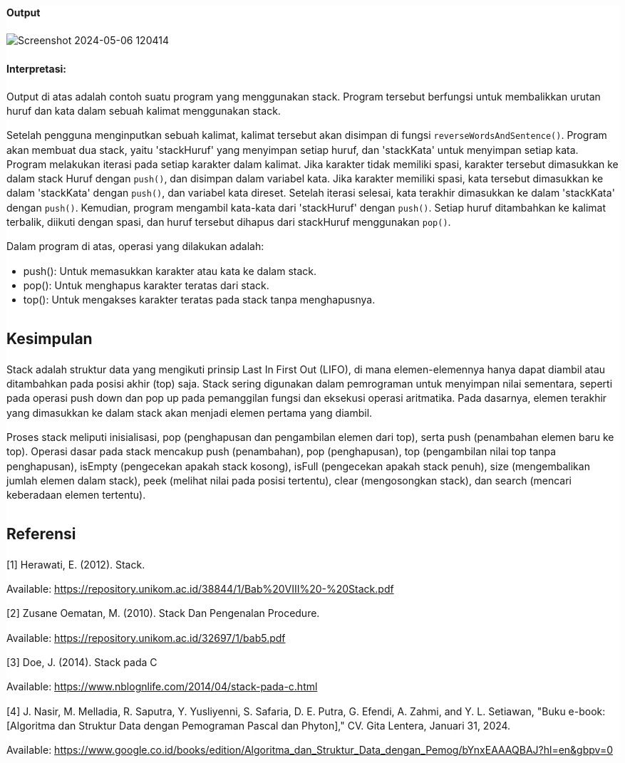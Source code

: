 #### Output

![Screenshot 2024-05-06 120414](https://github.com/rennanvra/Praktikum-7/assets/162097323/9619e166-221c-4ae7-bef6-c9dd9ac556c3)

#### Interpretasi:
Output di atas adalah contoh suatu program yang menggunakan stack. Program tersebut berfungsi untuk membalikkan urutan huruf dan kata dalam sebuah kalimat menggunakan stack.

Setelah pengguna menginputkan sebuah kalimat, kalimat tersebut akan disimpan di fungsi ```reverseWordsAndSentence()```. Program akan membuat dua stack, yaitu 'stackHuruf' yang menyimpan setiap huruf, dan 'stackKata' untuk menyimpan setiap kata. Program melakukan iterasi pada setiap karakter dalam kalimat. Jika karakter tidak memiliki spasi, karakter tersebut dimasukkan ke dalam stack Huruf dengan ```push()```, dan disimpan dalam variabel kata. Jika karakter memiliki spasi, kata tersebut dimasukkan ke dalam 'stackKata' dengan ```push()```, dan variabel kata direset. Setelah iterasi selesai, kata terakhir dimasukkan ke dalam 'stackKata' dengan ```push()```. Kemudian, program mengambil kata-kata dari 'stackHuruf' dengan ```push()```. Setiap huruf ditambahkan ke kalimat terbalik, diikuti dengan spasi, dan huruf tersebut dihapus dari stackHuruf menggunakan ```pop()```.

Dalam program di atas, operasi yang dilakukan adalah:
- push(): Untuk memasukkan karakter atau kata ke dalam stack.
- pop(): Untuk menghapus karakter teratas dari stack.
- top(): Untuk mengakses karakter teratas pada stack tanpa menghapusnya.

## Kesimpulan
Stack adalah struktur data yang mengikuti prinsip Last In First Out (LIFO), di mana elemen-elemennya hanya dapat diambil atau ditambahkan pada posisi akhir (top) saja. Stack sering digunakan dalam pemrograman untuk menyimpan nilai sementara, seperti pada operasi push down dan pop up pada pemanggilan fungsi dan eksekusi operasi aritmatika. Pada dasarnya, elemen terakhir yang dimasukkan ke dalam stack akan menjadi elemen pertama yang diambil.

Proses stack meliputi inisialisasi, pop (penghapusan dan pengambilan elemen dari top), serta push (penambahan elemen baru ke top). Operasi dasar pada stack mencakup push (penambahan), pop (penghapusan), top (pengambilan nilai top tanpa penghapusan), isEmpty (pengecekan apakah stack kosong), isFull (pengecekan apakah stack penuh), size (mengembalikan jumlah elemen dalam stack), peek (melihat nilai pada posisi tertentu), clear (mengosongkan stack), dan search (mencari keberadaan elemen tertentu).

## Referensi
[1] Herawati, E. (2012). Stack.

Available: https://repository.unikom.ac.id/38844/1/Bab%20VIII%20-%20Stack.pdf

[2] Zusane Oematan, M. (2010). Stack Dan Pengenalan Procedure. 

Available: https://repository.unikom.ac.id/32697/1/bab5.pdf 

[3] Doe, J. (2014). Stack pada C

Available: https://www.nblognlife.com/2014/04/stack-pada-c.html

[4] J. Nasir, M. Melladia, R. Saputra, Y. Yusliyenni, S. Safaria, D. E. Putra, G. Efendi, A. Zahmi, and Y. L. Setiawan, "Buku e-book: [Algoritma dan Struktur Data dengan Pemograman Pascal dan Phyton]," CV. Gita Lentera, Januari 31, 2024.

Available: https://www.google.co.id/books/edition/Algoritma_dan_Struktur_Data_dengan_Pemog/bYnxEAAAQBAJ?hl=en&gbpv=0

